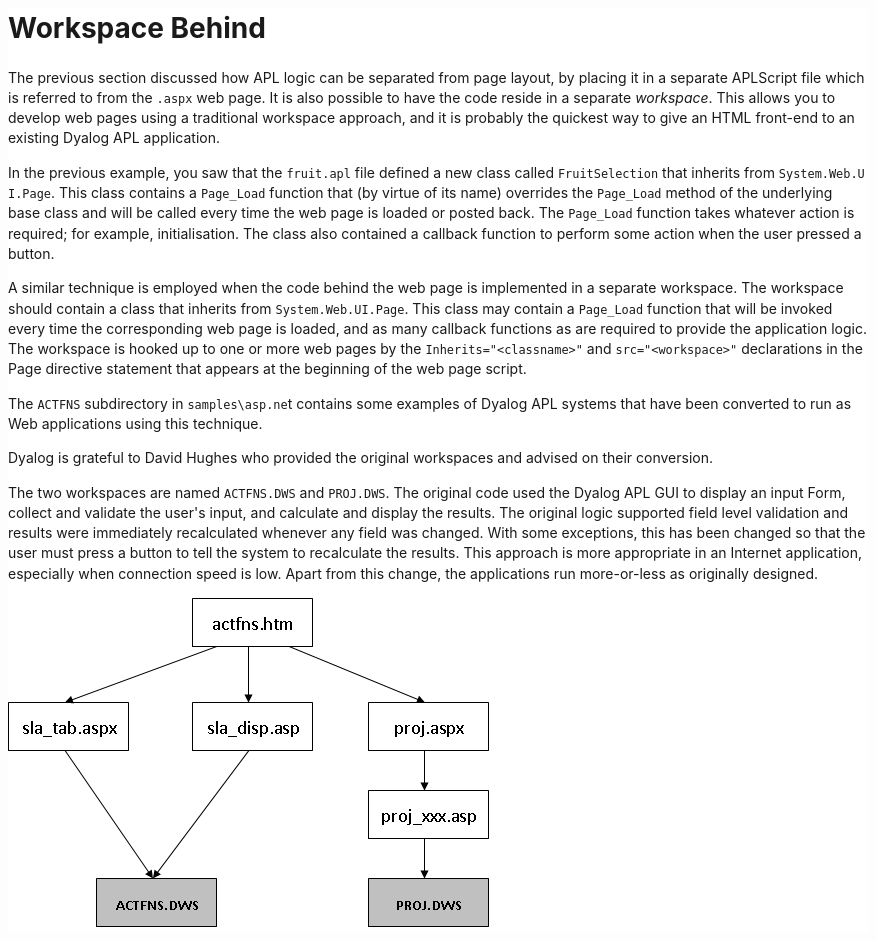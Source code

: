 <h1 class="heading"><span class="name"> Workspace Behind</span></h1>

The previous section discussed how APL logic can be separated from page layout, by placing it in a separate APLScript file which is referred to from the `.aspx` web page. It is also possible to have the code reside in a separate *workspace*. This allows you to develop web pages using a traditional workspace approach, and it is probably the quickest way to give an HTML front-end to an existing Dyalog APL application.

In the previous example, you saw that the `fruit.apl` file defined a new class called `FruitSelection` that inherits from `System.Web.UI.Page`. This class contains a `Page_Load` function that (by virtue of its name) overrides the `Page_Load` method of the underlying base class and will be called every time the web page is loaded or posted back. The `Page_Load` function takes whatever action is required; for example, initialisation. The class also contained a callback function to perform some action when the user pressed a button.

A similar technique is employed when the code behind the web page is implemented in a separate workspace. The workspace should contain a class that inherits from `System.Web.UI.Page`. This class may contain a `Page_Load` function that will be invoked every time the corresponding web page is loaded, and as many callback functions as are required to provide the application logic. The workspace is hooked up to one or more web pages by the `Inherits="<classname>"` and  `src="<workspace>"` declarations in the Page directive statement that appears at the beginning of the web page script.

The `ACTFNS` subdirectory in `samples\asp.ne`t contains some examples of Dyalog APL systems that have been converted to run as Web applications using this technique.

Dyalog is grateful to David Hughes who provided the original workspaces and advised on their conversion.

The two workspaces are named `ACTFNS.DWS` and `PROJ.DWS`. The original code used the Dyalog APL GUI to display an input Form, collect and validate the user's input, and calculate and display the results. The original logic supported field level validation and results were immediately recalculated whenever any field was changed. With some exceptions, this has been changed so that the user must press a button to tell the system to recalculate the results. This approach is more appropriate in an Internet application, especially when connection speed is low. Apart from this change, the applications run more-or-less as originally designed.

![](../img/actuarial-diagram.png)
